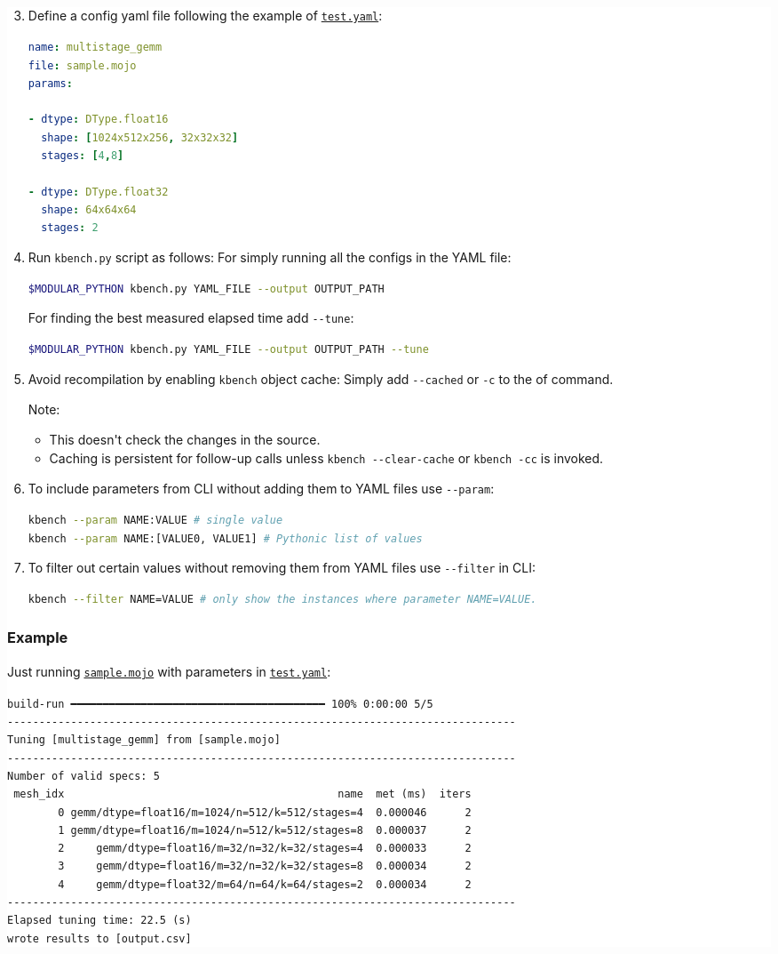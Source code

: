 3. Define a config yaml file following the example of [`test.yaml`](test.yaml):

    ```yaml
    name: multistage_gemm
    file: sample.mojo
    params:

    - dtype: DType.float16
      shape: [1024x512x256, 32x32x32]
      stages: [4,8]

    - dtype: DType.float32
      shape: 64x64x64
      stages: 2
    ```

4. Run `kbench.py` script as follows:
    For simply running all the configs in the YAML file:

    ```bash
    $MODULAR_PYTHON kbench.py YAML_FILE --output OUTPUT_PATH
    ```

    For finding the best measured elapsed time add `--tune`:

    ```bash
    $MODULAR_PYTHON kbench.py YAML_FILE --output OUTPUT_PATH --tune
    ```

5. Avoid recompilation by enabling `kbench` object cache:
    Simply add `--cached` or `-c` to the of command.

    Note:
    - This doesn't check the changes in the source.
    - Caching is persistent for follow-up calls unless `kbench --clear-cache`
        or `kbench -cc` is invoked.

6. To include parameters from CLI without adding them to YAML files use `--param`:

    ```bash
    kbench --param NAME:VALUE # single value
    kbench --param NAME:[VALUE0, VALUE1] # Pythonic list of values
    ```

7. To filter out certain values without removing them from YAML files use
`--filter` in CLI:

    ```bash
    kbench --filter NAME=VALUE # only show the instances where parameter NAME=VALUE.
    ```

### Example

Just running [`sample.mojo`](sample.mojo) with parameters in [`test.yaml`](test.yaml):

```text
build-run ━━━━━━━━━━━━━━━━━━━━━━━━━━━━━━━━━━━━━━━━ 100% 0:00:00 5/5
--------------------------------------------------------------------------------
Tuning [multistage_gemm] from [sample.mojo]
--------------------------------------------------------------------------------
Number of valid specs: 5
 mesh_idx                                           name  met (ms)  iters
        0 gemm/dtype=float16/m=1024/n=512/k=512/stages=4  0.000046      2
        1 gemm/dtype=float16/m=1024/n=512/k=512/stages=8  0.000037      2
        2     gemm/dtype=float16/m=32/n=32/k=32/stages=4  0.000033      2
        3     gemm/dtype=float16/m=32/n=32/k=32/stages=8  0.000034      2
        4     gemm/dtype=float32/m=64/n=64/k=64/stages=2  0.000034      2
--------------------------------------------------------------------------------
Elapsed tuning time: 22.5 (s)
wrote results to [output.csv]
```